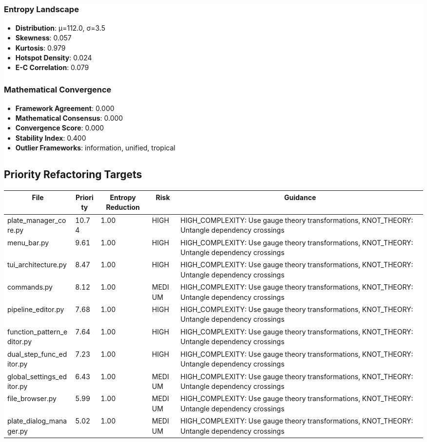 ### Entropy Landscape
- **Distribution**: μ=112.0, σ=3.5
- **Skewness**: 0.057
- **Kurtosis**: 0.979
- **Hotspot Density**: 0.024
- **E-C Correlation**: 0.079

### Mathematical Convergence
- **Framework Agreement**: 0.000
- **Mathematical Consensus**: 0.000
- **Convergence Score**: 0.000
- **Stability Index**: 0.400
- **Outlier Frameworks**: information, unified, tropical

## Priority Refactoring Targets

| File | Priority | Entropy Reduction | Risk | Guidance |
|------|----------|-------------------|------|----------|
| plate_manager_core.py | 10.74 | 1.00 | HIGH | HIGH_COMPLEXITY: Use gauge theory transformations, KNOT_THEORY: Untangle dependency crossings |
| menu_bar.py | 9.61 | 1.00 | HIGH | HIGH_COMPLEXITY: Use gauge theory transformations, KNOT_THEORY: Untangle dependency crossings |
| tui_architecture.py | 8.47 | 1.00 | HIGH | HIGH_COMPLEXITY: Use gauge theory transformations, KNOT_THEORY: Untangle dependency crossings |
| commands.py | 8.12 | 1.00 | MEDIUM | HIGH_COMPLEXITY: Use gauge theory transformations, KNOT_THEORY: Untangle dependency crossings |
| pipeline_editor.py | 7.68 | 1.00 | HIGH | HIGH_COMPLEXITY: Use gauge theory transformations, KNOT_THEORY: Untangle dependency crossings |
| function_pattern_editor.py | 7.64 | 1.00 | HIGH | HIGH_COMPLEXITY: Use gauge theory transformations, KNOT_THEORY: Untangle dependency crossings |
| dual_step_func_editor.py | 7.23 | 1.00 | HIGH | HIGH_COMPLEXITY: Use gauge theory transformations, KNOT_THEORY: Untangle dependency crossings |
| global_settings_editor.py | 6.43 | 1.00 | MEDIUM | HIGH_COMPLEXITY: Use gauge theory transformations, KNOT_THEORY: Untangle dependency crossings |
| file_browser.py | 5.99 | 1.00 | MEDIUM | HIGH_COMPLEXITY: Use gauge theory transformations, KNOT_THEORY: Untangle dependency crossings |
| plate_dialog_manager.py | 5.02 | 1.00 | MEDIUM | HIGH_COMPLEXITY: Use gauge theory transformations, KNOT_THEORY: Untangle dependency crossings |
